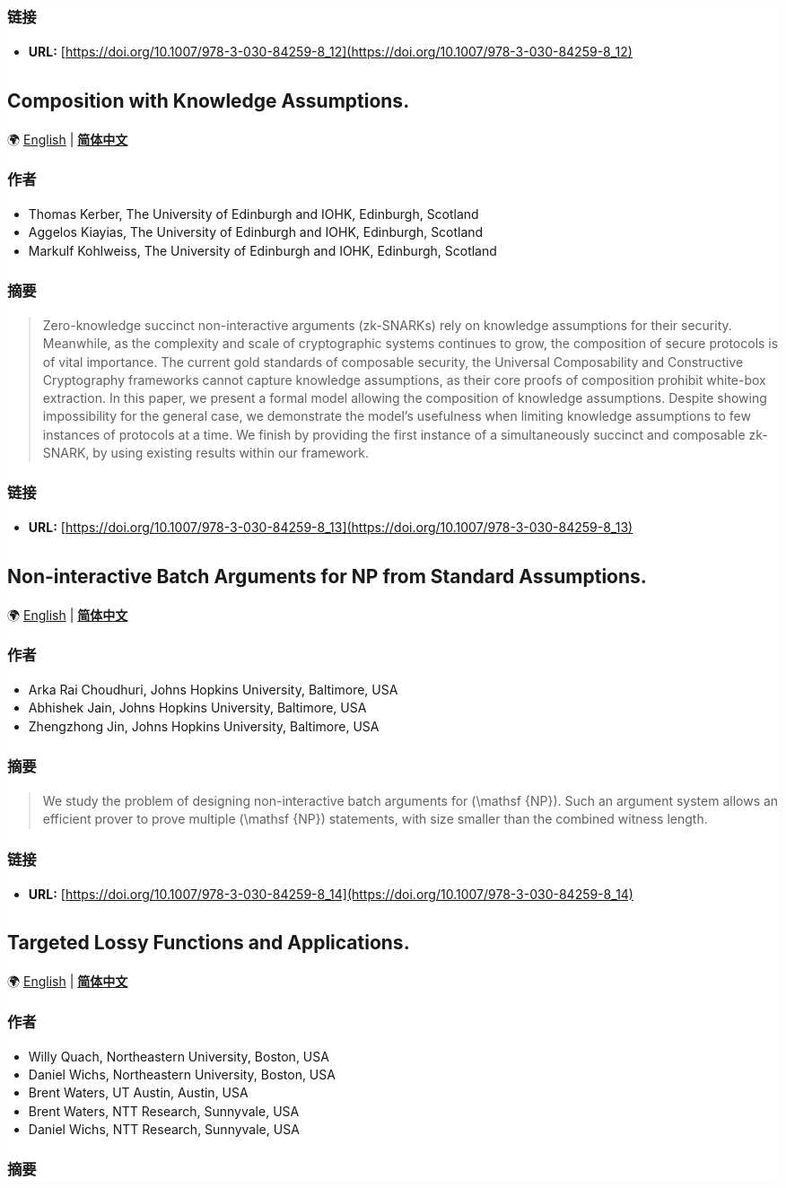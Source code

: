 ### 链接
- **URL:** [https://doi.org/10.1007/978-3-030-84259-8_12](https://doi.org/10.1007/978-3-030-84259-8_12)
## Composition with Knowledge Assumptions.
🌍 [English](../../../docs/en/Crypto/Crypto%2021-4.md#composition-with-knowledge-assumptions) | **[简体中文](../../../docs/zh-CN/Crypto/Crypto%2021-4.md#composition-with-knowledge-assumptions)**
### 作者
* Thomas Kerber, The University of Edinburgh and IOHK, Edinburgh, Scotland
* Aggelos Kiayias, The University of Edinburgh and IOHK, Edinburgh, Scotland
* Markulf Kohlweiss, The University of Edinburgh and IOHK, Edinburgh, Scotland
### 摘要
> Zero-knowledge succinct non-interactive arguments (zk-SNARKs) rely on knowledge assumptions for their security. Meanwhile, as the complexity and scale of cryptographic systems continues to grow, the composition of secure protocols is of vital importance. The current gold standards of composable security, the Universal Composability and Constructive Cryptography frameworks cannot capture knowledge assumptions, as their core proofs of composition prohibit white-box extraction. In this paper, we present a formal model allowing the composition of knowledge assumptions. Despite showing impossibility for the general case, we demonstrate the model’s usefulness when limiting knowledge assumptions to few instances of protocols at a time. We finish by providing the first instance of a simultaneously succinct and composable zk-SNARK, by using existing results within our framework.

### 链接
- **URL:** [https://doi.org/10.1007/978-3-030-84259-8_13](https://doi.org/10.1007/978-3-030-84259-8_13)
## Non-interactive Batch Arguments for NP from Standard Assumptions.
🌍 [English](../../../docs/en/Crypto/Crypto%2021-4.md#non-interactive-batch-arguments-for-np-from-standard-assumptions) | **[简体中文](../../../docs/zh-CN/Crypto/Crypto%2021-4.md#non-interactive-batch-arguments-for-np-from-standard-assumptions)**
### 作者
* Arka Rai Choudhuri, Johns Hopkins University, Baltimore, USA
* Abhishek Jain, Johns Hopkins University, Baltimore, USA
* Zhengzhong Jin, Johns Hopkins University, Baltimore, USA
### 摘要
> We study the problem of designing non-interactive batch arguments for \(\mathsf {NP}\). Such an argument system allows an efficient prover to prove multiple \(\mathsf {NP}\) statements, with size smaller than the combined witness length.

### 链接
- **URL:** [https://doi.org/10.1007/978-3-030-84259-8_14](https://doi.org/10.1007/978-3-030-84259-8_14)
## Targeted Lossy Functions and Applications.
🌍 [English](../../../docs/en/Crypto/Crypto%2021-4.md#targeted-lossy-functions-and-applications) | **[简体中文](../../../docs/zh-CN/Crypto/Crypto%2021-4.md#targeted-lossy-functions-and-applications)**
### 作者
* Willy Quach, Northeastern University, Boston, USA
* Daniel Wichs, Northeastern University, Boston, USA
* Brent Waters, UT Austin, Austin, USA
* Brent Waters, NTT Research, Sunnyvale, USA
* Daniel Wichs, NTT Research, Sunnyvale, USA
### 摘要